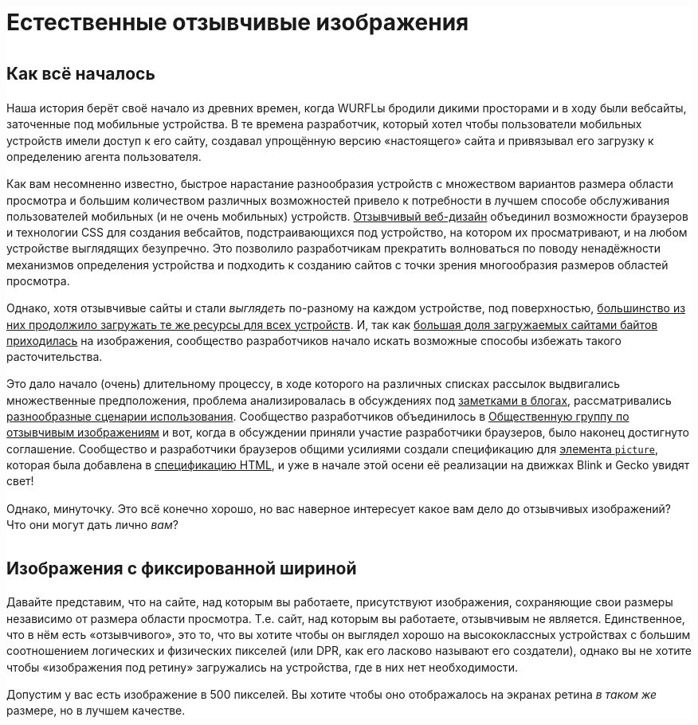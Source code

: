 # Естественные отзывчивые изображения

## Как всё началось

Наша история берёт своё начало из древних времен, когда WURFLы бродили дикими 
просторами и в ходу были вебсайты, заточенные под мобильные устройства. В те 
времена разработчик, который хотел чтобы пользователи мобильных устройств имели 
доступ к его сайту, создавал упрощённую версию «настоящего» сайта и привязывал 
его загрузку к определению агента пользователя. 

Как вам несомненно известно, быстрое нарастание разнообразия устройств с 
множеством вариантов размера области просмотра и большим количеством различных 
возможностей привело к потребности в лучшем способе обслуживания пользователей 
мобильных (и не очень мобильных) устройств. [Отзывчивый веб-дизайн][1] объединил 
возможности браузеров и технологии CSS для создания вебсайтов, подстраивающихся 
под устройство, на котором их просматривают, и на любом устройстве выглядящих 
безупречно. Это позволило разработчикам прекратить волноваться по поводу 
ненадёжности механизмов определения устройства и подходить к созданию сайтов с 
точки зрения многообразия размеров областей просмотра.

Однако, хотя отзывчивые сайты и стали *выглядеть* по-разному на каждом 
устройстве, под поверхностью, [большинство из них продолжило загружать те же 
ресурсы для всех устройств][2]. И, так как [большая доля загружаемых сайтами 
байтов приходилась][3] на изображения, сообщество разработчиков начало искать 
возможные способы избежать такого расточительства. 

Это дало начало (очень) длительному процессу, в ходе которого на различных 
списках рассылок выдвигались множественные предположения, проблема 
анализировалась в обсуждениях под [заметками в блогах][4], рассматривались 
[разнообразные сценарии использования][5]. Сообщество разработчиков объединилось 
в [Общественную группу по отзывчивым изображениям][6] и вот, когда в обсуждении 
приняли участие разработчики браузеров, было наконец достигнуто соглашение. 
Сообщество и разработчики браузеров общими усилиями создали спецификацию для 
[элемента `picture`][7], которая была добавлена в [спецификацию HTML][8], и уже 
в начале этой осени её реализации на движках Blink и Gecko увидят свет!

Однако, минуточку. Это всё конечно хорошо, но вас наверное интересует какое вам 
дело до отзывчивых изображений? Что они могут дать лично *вам*?

## Изображения с фиксированной шириной

Давайте представим, что на сайте, над которым вы работаете, присутствуют 
изображения, сохраняющие свои размеры независимо от размера области просмотра. 
Т.е. сайт, над которым вы работаете, отзывчивым не является. Единственное, что в 
нём есть «отзывчивого», это то, что вы хотите чтобы он выглядел хорошо на 
высококлассных устройствах с большим соотношением логических и физических 
пикселей (или DPR, как его ласково называют его создатели), однако вы не хотите 
чтобы «изображения под ретину» загружались на устройства, где в них нет 
необходимости.

Допустим у вас есть изображение в 500 пикселей. Вы хотите чтобы оно отображалось 
на экранах ретина *в таком же* размере, но в лучшем качестве. 


[1]: http://alistapart.com/article/responsive-web-design
[2]: http://www.guypo.com/uncategorized/real-world-rwd-performance-take-2/
[3]: http://httparchive.org/interesting.php#bytesperpage
[4]: http://blog.cloudfour.com/responsive-imgs/
[5]: http://usecases.responsiveimages.org/
[6]: http://responsiveimages.org/
[7]: http://picture.responsiveimages.org/
[8]: http://www.whatwg.org/specs/web-apps/current-work/multipage/embedded-content.html
[9]: https://twitter.com/tabatkins
[10]: https://twitter.com/john__mellor
[11]: https://twitter.com/zcorpan
[12]: http://blog.cloudfour.com/a-framework-for-discussing-responsive-images-solutions/
[13]: https://twitter.com/grigs
[14]: http://www.whatwg.org/specs/web-apps/current-work/multipage/embedded-content.html#select-an-image-source
[15]: https://developers.google.com/speed/webp/
[16]: http://msdn.microsoft.com/en-us/library/windows/desktop/hh707223.aspx
[17]: http://validator.w3.org/
[18]: https://scottjehl.github.io/picturefill/
[19]: http://lists.whatwg.org/htdig.cgi/whatwg-whatwg.org/2014-January/041833.html
[20]: http://lists.whatwg.org/htdig.cgi/whatwg-whatwg.org/2014-January/041910.html
[21]: https://groups.google.com/a/chromium.org/forum/#!msg/blink-dev/9xIjDTOwbeI/1mL2lDYaHFYJ
[22]: https://www.indiegogo.com/projects/picture-element-implementation-in-blink
[23]: https://twitter.com/wilto
[24]: https://twitter.com/hellogeri